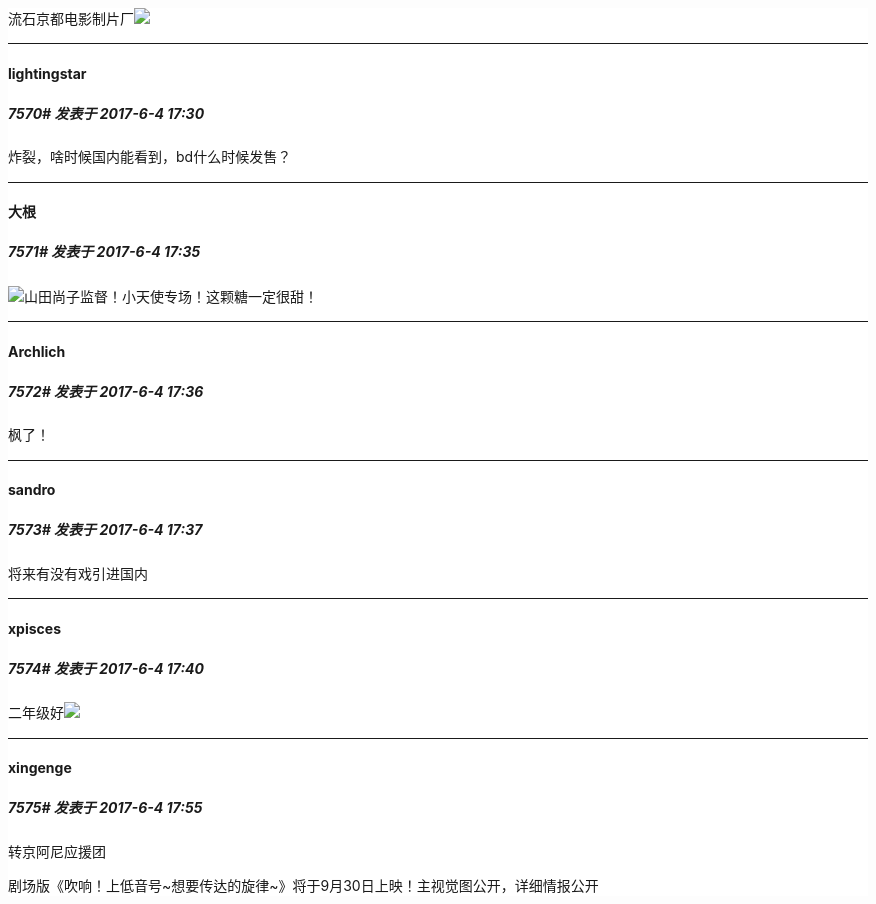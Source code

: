 
流石京都电影制片厂<img src="https://static.saraba1st.com/image/smiley/face2017/037.png" referrerpolicy="no-referrer">


*****

####  lightingstar  
##### 7570#       发表于 2017-6-4 17:30


炸裂，啥时候国内能看到，bd什么时候发售？


*****

####  大根  
##### 7571#       发表于 2017-6-4 17:35


<img src="https://static.saraba1st.com/image/smiley/carton2017/003.png" referrerpolicy="no-referrer">山田尚子监督！小天使专场！这颗糖一定很甜！


*****

####  Archlich  
##### 7572#       发表于 2017-6-4 17:36


枫了！


*****

####  sandro  
##### 7573#       发表于 2017-6-4 17:37


将来有没有戏引进国内


*****

####  xpisces  
##### 7574#       发表于 2017-6-4 17:40


二年级好<img src="https://static.saraba1st.com/image/smiley/animal2017/008.png" referrerpolicy="no-referrer">


*****

####  xingenge  
##### 7575#       发表于 2017-6-4 17:55


转京阿尼应援团


剧场版《吹响！上低音号~想要传达的旋律~》将于9月30日上映！主视觉图公开，详细情报公开
